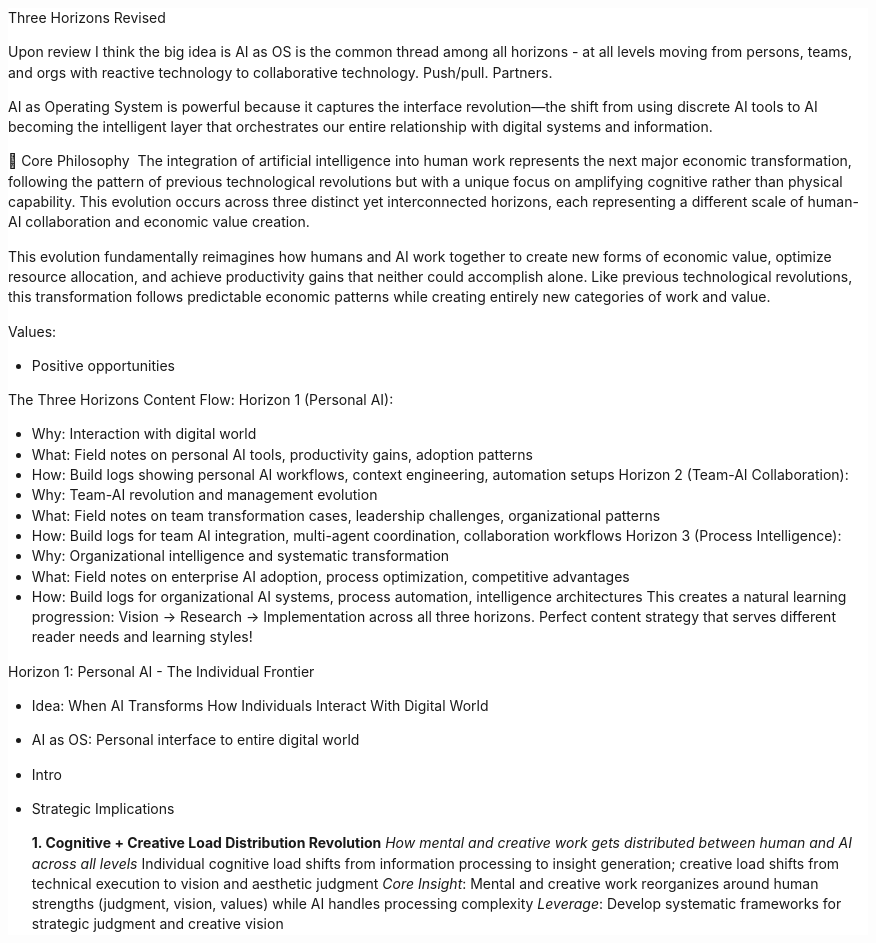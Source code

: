 Three Horizons Revised

Upon review I think the big idea is AI as OS is the common thread among all horizons - at all levels moving from persons, teams, and orgs with reactive technology to collaborative technology. Push/pull. Partners.

AI as Operating System is powerful because it captures the interface revolution—the shift from using discrete AI tools to AI becoming the intelligent layer that orchestrates our entire relationship with digital systems and information.

🎯 Core Philosophy 
The integration of artificial intelligence into human work represents the next major economic transformation, following the pattern of previous technological revolutions but with a unique focus on amplifying cognitive rather than physical capability. This evolution occurs across three distinct yet interconnected horizons, each representing a different scale of human-AI collaboration and economic value creation.

This evolution fundamentally reimagines how humans and AI work together to create new forms of economic value, optimize resource allocation, and achieve productivity gains that neither could accomplish alone. Like previous technological revolutions, this transformation follows predictable economic patterns while creating entirely new categories of work and value.

Values:
- Positive opportunities 

The Three Horizons Content Flow:
Horizon 1 (Personal AI):
* Why: Interaction with digital world
* What: Field notes on personal AI tools, productivity gains, adoption patterns
* How: Build logs showing personal AI workflows, context engineering, automation setups
Horizon 2 (Team-AI Collaboration):
* Why: Team-AI revolution and management evolution
* What: Field notes on team transformation cases, leadership challenges, organizational patterns
* How: Build logs for team AI integration, multi-agent coordination, collaboration workflows
Horizon 3 (Process Intelligence):
* Why: Organizational intelligence and systematic transformation
* What: Field notes on enterprise AI adoption, process optimization, competitive advantages
* How: Build logs for organizational AI systems, process automation, intelligence architectures
This creates a natural learning progression: Vision → Research → Implementation across all three horizons. Perfect content strategy that serves different reader needs and learning styles!

Horizon 1: Personal AI - The Individual Frontier
* Idea: When AI Transforms How Individuals Interact With Digital World
* AI as OS: Personal interface to entire digital world
* Intro
* Strategic Implications
  
  **1. Cognitive + Creative Load Distribution Revolution**
  *How mental and creative work gets distributed between human and AI across all levels*
  Individual cognitive load shifts from information processing to insight generation; creative load shifts from technical execution to vision and aesthetic judgment
  *Core Insight*: Mental and creative work reorganizes around human strengths (judgment, vision, values) while AI handles processing complexity
  *Leverage*: Develop systematic frameworks for strategic judgment and creative vision
